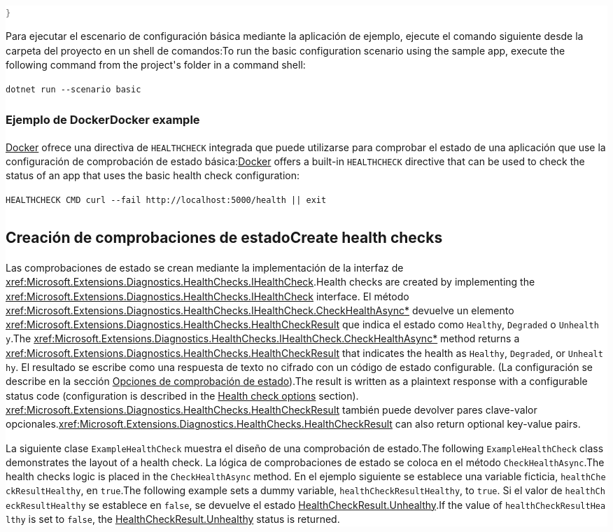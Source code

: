 ```csharp
}
```

<span data-ttu-id="3dca3-144">Para ejecutar el escenario de configuración básica mediante la aplicación de ejemplo, ejecute el comando siguiente desde la carpeta del proyecto en un shell de comandos:</span><span class="sxs-lookup"><span data-stu-id="3dca3-144">To run the basic configuration scenario using the sample app, execute the following command from the project's folder in a command shell:</span></span>

```dotnetcli
dotnet run --scenario basic
```

### <a name="docker-example"></a><span data-ttu-id="3dca3-145">Ejemplo de Docker</span><span class="sxs-lookup"><span data-stu-id="3dca3-145">Docker example</span></span>

<span data-ttu-id="3dca3-146">[Docker](xref:host-and-deploy/docker/index) ofrece una directiva de `HEALTHCHECK` integrada que puede utilizarse para comprobar el estado de una aplicación que use la configuración de comprobación de estado básica:</span><span class="sxs-lookup"><span data-stu-id="3dca3-146">[Docker](xref:host-and-deploy/docker/index) offers a built-in `HEALTHCHECK` directive that can be used to check the status of an app that uses the basic health check configuration:</span></span>

```
HEALTHCHECK CMD curl --fail http://localhost:5000/health || exit
```

## <a name="create-health-checks"></a><span data-ttu-id="3dca3-147">Creación de comprobaciones de estado</span><span class="sxs-lookup"><span data-stu-id="3dca3-147">Create health checks</span></span>

<span data-ttu-id="3dca3-148">Las comprobaciones de estado se crean mediante la implementación de la interfaz de <xref:Microsoft.Extensions.Diagnostics.HealthChecks.IHealthCheck>.</span><span class="sxs-lookup"><span data-stu-id="3dca3-148">Health checks are created by implementing the <xref:Microsoft.Extensions.Diagnostics.HealthChecks.IHealthCheck> interface.</span></span> <span data-ttu-id="3dca3-149">El método <xref:Microsoft.Extensions.Diagnostics.HealthChecks.IHealthCheck.CheckHealthAsync*> devuelve un elemento <xref:Microsoft.Extensions.Diagnostics.HealthChecks.HealthCheckResult> que indica el estado como `Healthy`, `Degraded` o `Unhealthy`.</span><span class="sxs-lookup"><span data-stu-id="3dca3-149">The <xref:Microsoft.Extensions.Diagnostics.HealthChecks.IHealthCheck.CheckHealthAsync*> method returns a <xref:Microsoft.Extensions.Diagnostics.HealthChecks.HealthCheckResult> that indicates the health as `Healthy`, `Degraded`, or `Unhealthy`.</span></span> <span data-ttu-id="3dca3-150">El resultado se escribe como una respuesta de texto no cifrado con un código de estado configurable. (La configuración se describe en la sección [Opciones de comprobación de estado](#health-check-options)).</span><span class="sxs-lookup"><span data-stu-id="3dca3-150">The result is written as a plaintext response with a configurable status code (configuration is described in the [Health check options](#health-check-options) section).</span></span> <span data-ttu-id="3dca3-151"><xref:Microsoft.Extensions.Diagnostics.HealthChecks.HealthCheckResult> también puede devolver pares clave-valor opcionales.</span><span class="sxs-lookup"><span data-stu-id="3dca3-151"><xref:Microsoft.Extensions.Diagnostics.HealthChecks.HealthCheckResult> can also return optional key-value pairs.</span></span>

<span data-ttu-id="3dca3-152">La siguiente clase `ExampleHealthCheck` muestra el diseño de una comprobación de estado.</span><span class="sxs-lookup"><span data-stu-id="3dca3-152">The following `ExampleHealthCheck` class demonstrates the layout of a health check.</span></span> <span data-ttu-id="3dca3-153">La lógica de comprobaciones de estado se coloca en el método `CheckHealthAsync`.</span><span class="sxs-lookup"><span data-stu-id="3dca3-153">The health checks logic is placed in the `CheckHealthAsync` method.</span></span> <span data-ttu-id="3dca3-154">En el ejemplo siguiente se establece una variable ficticia, `healthCheckResultHealthy`, en `true`.</span><span class="sxs-lookup"><span data-stu-id="3dca3-154">The following example sets a dummy variable, `healthCheckResultHealthy`, to `true`.</span></span> <span data-ttu-id="3dca3-155">Si el valor de `healthCheckResultHealthy` se establece en `false`, se devuelve el estado [HealthCheckResult.Unhealthy](xref:Microsoft.Extensions.Diagnostics.HealthChecks.HealthCheckResult.Unhealthy*).</span><span class="sxs-lookup"><span data-stu-id="3dca3-155">If the value of `healthCheckResultHealthy` is set to `false`, the [HealthCheckResult.Unhealthy](xref:Microsoft.Extensions.Diagnostics.HealthChecks.HealthCheckResult.Unhealthy*) status is returned.</span></span>